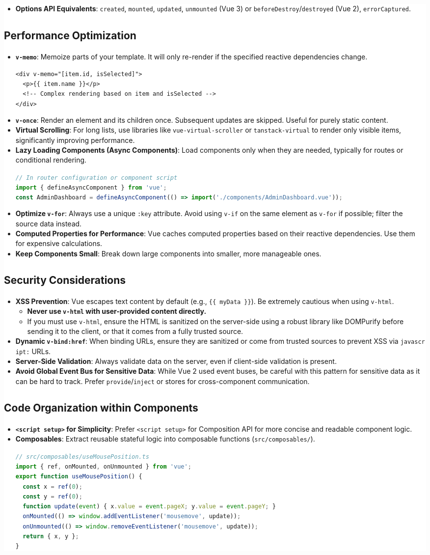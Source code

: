 -   **Options API Equivalents**: `created`, `mounted`, `updated`, `unmounted` (Vue 3) or `beforeDestroy`/`destroyed` (Vue 2), `errorCaptured`.

## Performance Optimization

-   **`v-memo`**: Memoize parts of your template. It will only re-render if the specified reactive dependencies change.
    ```vue
    <div v-memo="[item.id, isSelected]">
      <p>{{ item.name }}</p>
      <!-- Complex rendering based on item and isSelected -->
    </div>
    ```
-   **`v-once`**: Render an element and its children once. Subsequent updates are skipped. Useful for purely static content.
-   **Virtual Scrolling**: For long lists, use libraries like `vue-virtual-scroller` or `tanstack-virtual` to render only visible items, significantly improving performance.
-   **Lazy Loading Components (Async Components)**: Load components only when they are needed, typically for routes or conditional rendering.
    ```typescript
    // In router configuration or component script
    import { defineAsyncComponent } from 'vue';
    const AdminDashboard = defineAsyncComponent(() => import('./components/AdminDashboard.vue'));
    ```
-   **Optimize `v-for`**: Always use a unique `:key` attribute. Avoid using `v-if` on the same element as `v-for` if possible; filter the source data instead.
-   **Computed Properties for Performance**: Vue caches computed properties based on their reactive dependencies. Use them for expensive calculations.
-   **Keep Components Small**: Break down large components into smaller, more manageable ones.

## Security Considerations

-   **XSS Prevention**: Vue escapes text content by default (e.g., `{{ myData }}`). Be extremely cautious when using `v-html`.
    -   **Never use `v-html` with user-provided content directly.**
    -   If you must use `v-html`, ensure the HTML is sanitized on the server-side using a robust library like DOMPurify before sending it to the client, or that it comes from a fully trusted source.
-   **Dynamic `v-bind:href`**: When binding URLs, ensure they are sanitized or come from trusted sources to prevent XSS via `javascript:` URLs.
-   **Server-Side Validation**: Always validate data on the server, even if client-side validation is present.
-   **Avoid Global Event Bus for Sensitive Data**: While Vue 2 used event buses, be careful with this pattern for sensitive data as it can be hard to track. Prefer `provide`/`inject` or stores for cross-component communication.

## Code Organization within Components

-   **`<script setup>` for Simplicity**: Prefer `<script setup>` for Composition API for more concise and readable component logic.
-   **Composables**: Extract reusable stateful logic into composable functions (`src/composables/`).
    ```typescript
    // src/composables/useMousePosition.ts
    import { ref, onMounted, onUnmounted } from 'vue';
    export function useMousePosition() {
      const x = ref(0);
      const y = ref(0);
      function update(event) { x.value = event.pageX; y.value = event.pageY; }
      onMounted(() => window.addEventListener('mousemove', update));
      onUnmounted(() => window.removeEventListener('mousemove', update));
      return { x, y };
    }
    ```